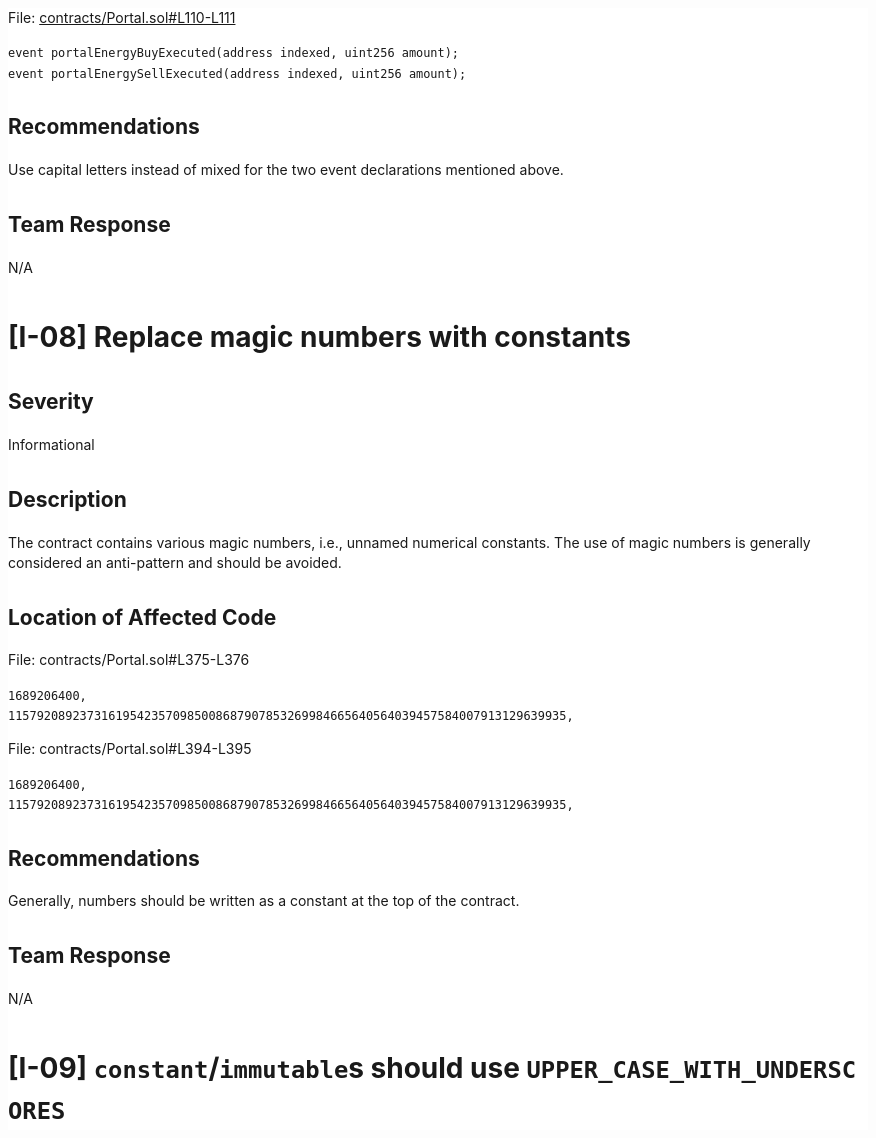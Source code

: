 File: [contracts/Portal.sol#L110-L111](https://github.com/PossumLabsCrypto/Portals/blob/03b6a8272ac9ff8afe76c8748aa16f970ba1a338/contracts/Portal.sol#L110-L111)

```solidity
event portalEnergyBuyExecuted(address indexed, uint256 amount);
event portalEnergySellExecuted(address indexed, uint256 amount);
```

## Recommendations

Use capital letters instead of mixed for the two event declarations mentioned above.

## Team Response

N/A

# [I-08] Replace magic numbers with constants

## Severity

Informational

## Description

The contract contains various magic numbers, i.e., unnamed numerical constants. The use of magic numbers is generally considered an anti-pattern and should be avoided.

## Location of Affected Code

File: contracts/Portal.sol#L375-L376

```solidity
1689206400,
115792089237316195423570985008687907853269984665640564039457584007913129639935,
```

File: contracts/Portal.sol#L394-L395

```solidity
1689206400,
115792089237316195423570985008687907853269984665640564039457584007913129639935,
```

## Recommendations

Generally, numbers should be written as a constant at the top of the contract.

## Team Response

N/A

# [I-09] `constant`/`immutable`s should use `UPPER_CASE_WITH_UNDERSCORES`
